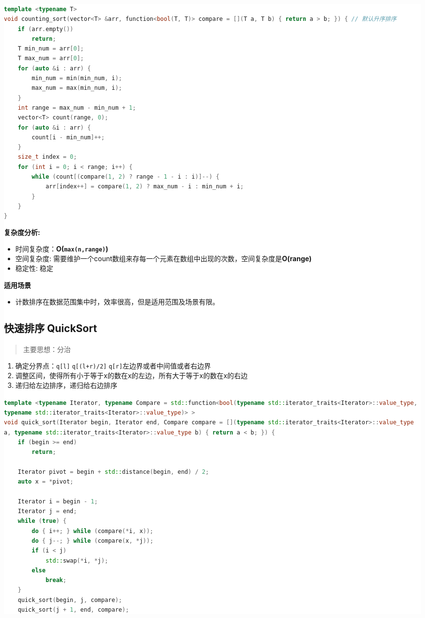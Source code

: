 ```cpp
template <typename T>
void counting_sort(vector<T> &arr, function<bool(T, T)> compare = [](T a, T b) { return a > b; }) { // 默认升序排序
    if (arr.empty())
        return;
    T min_num = arr[0];
    T max_num = arr[0];
    for (auto &i : arr) {
        min_num = min(min_num, i);
        max_num = max(min_num, i);
    }
    int range = max_num - min_num + 1;
    vector<T> count(range, 0);
    for (auto &i : arr) {
        count[i - min_num]++;
    }
    size_t index = 0;
    for (int i = 0; i < range; i++) {
        while (count[(compare(1, 2) ? range - 1 - i : i)]--) {
            arr[index++] = compare(1, 2) ? max_num - i : min_num + i;
        }
    }
}
```

**复杂度分析:**

- 时间复杂度：**O(`max(n,range)`)**
- 空间复杂度:   需要维护一个count数组来存每一个元素在数组中出现的次数，空间复杂度是**O(range)**
- 稳定性: 稳定

**适用场景**

- 计数排序在数据范围集中时，效率很高，但是适用范围及场景有限。

## 快速排序 QuickSort

> 主要思想：分治
1.	确定分界点：`q[l]` `q[(l+r)/2]` `q[r]`左边界或者中间值或者右边界
2.	调整区间，使得所有小于等于x的数在x的左边，所有大于等于x的数在x的右边
3.	递归给左边排序，递归给右边排序

```cpp
template <typename Iterator, typename Compare = std::function<bool(typename std::iterator_traits<Iterator>::value_type, typename std::iterator_traits<Iterator>::value_type)> >
void quick_sort(Iterator begin, Iterator end, Compare compare = [](typename std::iterator_traits<Iterator>::value_type a, typename std::iterator_traits<Iterator>::value_type b) { return a < b; }) {
    if (begin >= end)
        return;

    Iterator pivot = begin + std::distance(begin, end) / 2;
    auto x = *pivot;

    Iterator i = begin - 1;
    Iterator j = end;
    while (true) {
        do { i++; } while (compare(*i, x));
        do { j--; } while (compare(x, *j));
        if (i < j)
            std::swap(*i, *j);
        else
            break;
    }
    quick_sort(begin, j, compare);
    quick_sort(j + 1, end, compare);
```